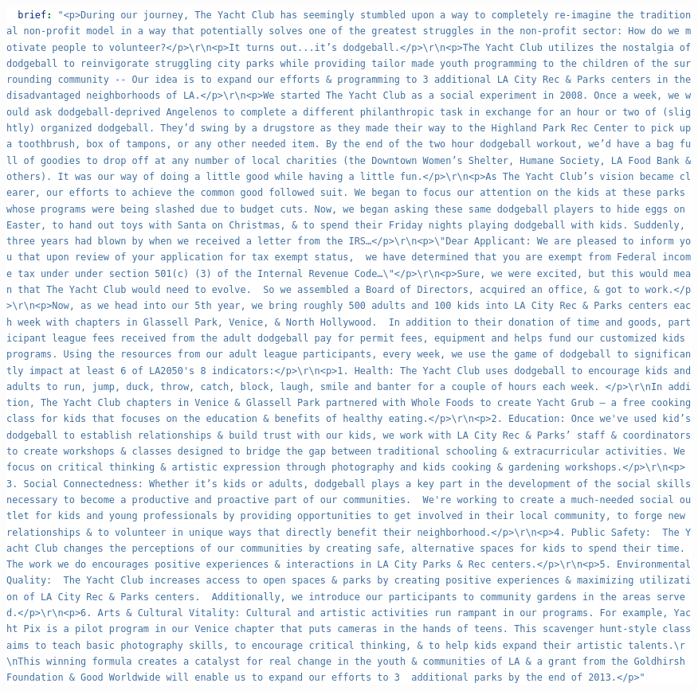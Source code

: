```yaml
  brief: "<p>During our journey, The Yacht Club has seemingly stumbled upon a way to completely re-imagine the traditional non-profit model in a way that potentially solves one of the greatest struggles in the non-profit sector: How do we motivate people to volunteer?</p>\r\n<p>It turns out...it’s dodgeball.</p>\r\n<p>The Yacht Club utilizes the nostalgia of dodgeball to reinvigorate struggling city parks while providing tailor made youth programming to the children of the surrounding community -- Our idea is to expand our efforts & programming to 3 additional LA City Rec & Parks centers in the disadvantaged neighborhoods of LA.</p>\r\n<p>We started The Yacht Club as a social experiment in 2008. Once a week, we would ask dodgeball-deprived Angelenos to complete a different philanthropic task in exchange for an hour or two of (slightly) organized dodgeball. They’d swing by a drugstore as they made their way to the Highland Park Rec Center to pick up a toothbrush, box of tampons, or any other needed item. By the end of the two hour dodgeball workout, we’d have a bag full of goodies to drop off at any number of local charities (the Downtown Women’s Shelter, Humane Society, LA Food Bank & others). It was our way of doing a little good while having a little fun.</p>\r\n<p>As The Yacht Club’s vision became clearer, our efforts to achieve the common good followed suit. We began to focus our attention on the kids at these parks whose programs were being slashed due to budget cuts. Now, we began asking these same dodgeball players to hide eggs on Easter, to hand out toys with Santa on Christmas, & to spend their Friday nights playing dodgeball with kids. Suddenly, three years had blown by when we received a letter from the IRS…</p>\r\n<p>\"Dear Applicant: We are pleased to inform you that upon review of your application for tax exempt status,  we have determined that you are exempt from Federal income tax under under section 501(c) (3) of the Internal Revenue Code…\"</p>\r\n<p>Sure, we were excited, but this would mean that The Yacht Club would need to evolve.  So we assembled a Board of Directors, acquired an office, & got to work.</p>\r\n<p>Now, as we head into our 5th year, we bring roughly 500 adults and 100 kids into LA City Rec & Parks centers each week with chapters in Glassell Park, Venice, & North Hollywood.  In addition to their donation of time and goods, participant league fees received from the adult dodgeball pay for permit fees, equipment and helps fund our customized kids programs. Using the resources from our adult league participants, every week, we use the game of dodgeball to significantly impact at least 6 of LA2050's 8 indicators:</p>\r\n<p>1. Health: The Yacht Club uses dodgeball to encourage kids and adults to run, jump, duck, throw, catch, block, laugh, smile and banter for a couple of hours each week. </p>\r\nIn addition, The Yacht Club chapters in Venice & Glassell Park partnered with Whole Foods to create Yacht Grub – a free cooking class for kids that focuses on the education & benefits of healthy eating.</p>\r\n<p>2. Education: Once we've used kid’s dodgeball to establish relationships & build trust with our kids, we work with LA City Rec & Parks’ staff & coordinators to create workshops & classes designed to bridge the gap between traditional schooling & extracurricular activities. We focus on critical thinking & artistic expression through photography and kids cooking & gardening workshops.</p>\r\n<p>3. Social Connectedness: Whether it’s kids or adults, dodgeball plays a key part in the development of the social skills necessary to become a productive and proactive part of our communities.  We're working to create a much-needed social outlet for kids and young professionals by providing opportunities to get involved in their local community, to forge new relationships & to volunteer in unique ways that directly benefit their neighborhood.</p>\r\n<p>4. Public Safety:  The Yacht Club changes the perceptions of our communities by creating safe, alternative spaces for kids to spend their time.  The work we do encourages positive experiences & interactions in LA City Parks & Rec centers.</p>\r\n<p>5. Environmental Quality:  The Yacht Club increases access to open spaces & parks by creating positive experiences & maximizing utilization of LA City Rec & Parks centers.  Additionally, we introduce our participants to community gardens in the areas served.</p>\r\n<p>6. Arts & Cultural Vitality: Cultural and artistic activities run rampant in our programs. For example, Yacht Pix is a pilot program in our Venice chapter that puts cameras in the hands of teens. This scavenger hunt-style class aims to teach basic photography skills, to encourage critical thinking, & to help kids expand their artistic talents.\r\nThis winning formula creates a catalyst for real change in the youth & communities of LA & a grant from the Goldhirsh Foundation & Good Worldwide will enable us to expand our efforts to 3  additional parks by the end of 2013.</p>"
```